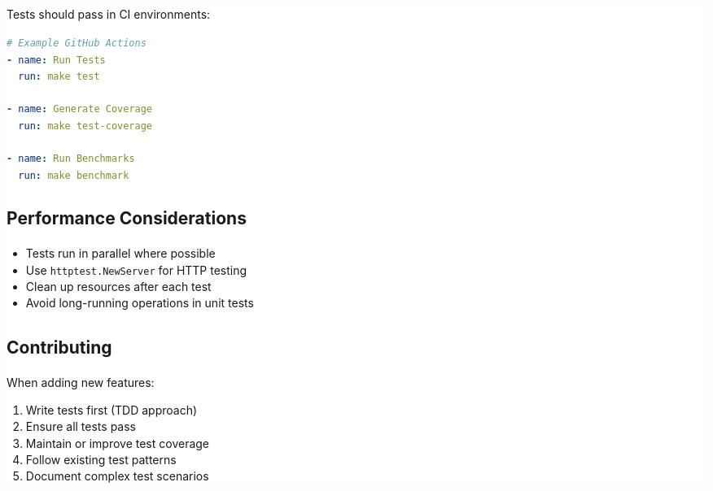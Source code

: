 Tests should pass in CI environments:

```yaml
# Example GitHub Actions
- name: Run Tests
  run: make test

- name: Generate Coverage
  run: make test-coverage

- name: Run Benchmarks
  run: make benchmark
```

## Performance Considerations

- Tests run in parallel where possible
- Use `httptest.NewServer` for HTTP testing
- Clean up resources after each test
- Avoid long-running operations in unit tests

## Contributing

When adding new features:
1. Write tests first (TDD approach)
2. Ensure all tests pass
3. Maintain or improve test coverage
4. Follow existing test patterns
5. Document complex test scenarios
